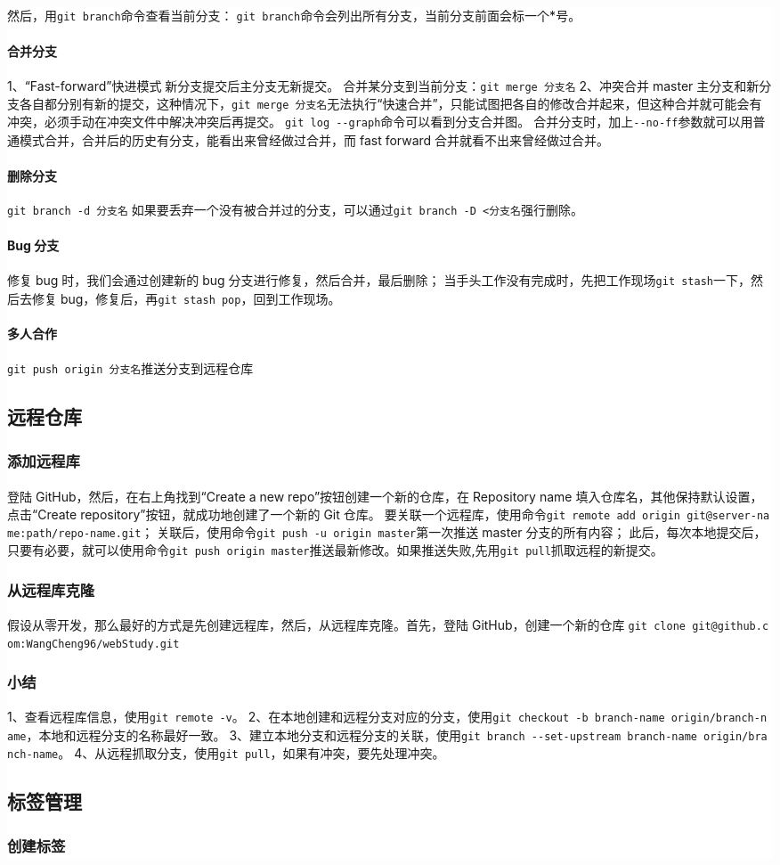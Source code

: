 然后，用`git branch`命令查看当前分支：
`git branch`命令会列出所有分支，当前分支前面会标一个\*号。

#### 合并分支

1、“Fast-forward”快进模式
新分支提交后主分支无新提交。
合并某分支到当前分支：`git merge 分支名`
2、冲突合并
master 主分支和新分支各自都分别有新的提交，这种情况下，`git merge 分支名`无法执行“快速合并”，只能试图把各自的修改合并起来，但这种合并就可能会有冲突，必须手动在冲突文件中解决冲突后再提交。
`git log --graph`命令可以看到分支合并图。
合并分支时，加上`--no-ff`参数就可以用普通模式合并，合并后的历史有分支，能看出来曾经做过合并，而 fast forward 合并就看不出来曾经做过合并。

#### 删除分支

`git branch -d 分支名`
如果要丢弃一个没有被合并过的分支，可以通过`git branch -D <分支名`强行删除。

#### Bug 分支

修复 bug 时，我们会通过创建新的 bug 分支进行修复，然后合并，最后删除；
当手头工作没有完成时，先把工作现场`git stash`一下，然后去修复 bug，修复后，再`git stash pop`，回到工作现场。

#### 多人合作

`git push origin 分支名`推送分支到远程仓库

## 远程仓库

### 添加远程库

登陆 GitHub，然后，在右上角找到“Create a new repo”按钮创建一个新的仓库，在 Repository name 填入仓库名，其他保持默认设置，点击“Create repository”按钮，就成功地创建了一个新的 Git 仓库。
要关联一个远程库，使用命令`git remote add origin git@server-name:path/repo-name.git`；
关联后，使用命令`git push -u origin master`第一次推送 master 分支的所有内容；
此后，每次本地提交后，只要有必要，就可以使用命令`git push origin master`推送最新修改。如果推送失败,先用`git pull`抓取远程的新提交。

### 从远程库克隆

假设从零开发，那么最好的方式是先创建远程库，然后，从远程库克隆。首先，登陆 GitHub，创建一个新的仓库
`git clone git@github.com:WangCheng96/webStudy.git`

### 小结

1、查看远程库信息，使用`git remote -v`。
2、在本地创建和远程分支对应的分支，使用`git checkout -b branch-name origin/branch-name`，本地和远程分支的名称最好一致。
3、建立本地分支和远程分支的关联，使用`git branch --set-upstream branch-name origin/branch-name`。
4、从远程抓取分支，使用`git pull`，如果有冲突，要先处理冲突。

## 标签管理

### 创建标签
